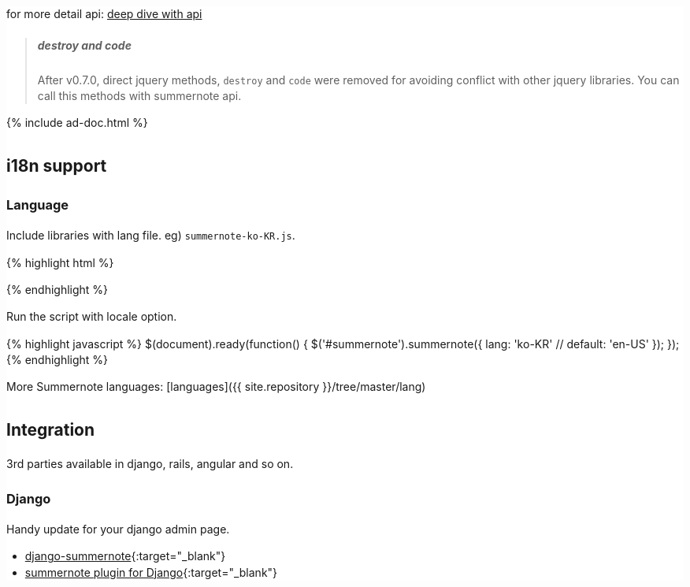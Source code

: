 for more detail api: [deep dive with api](/deep-dive/#api)

> ##### destroy and code
> After v0.7.0, direct jquery methods, `destroy` and `code` were removed for avoiding conflict with other jquery libraries. You can call this methods with summernote api.

{% include ad-doc.html %}

## i18n support

### Language

Include libraries with lang file. eg) <code>summernote-ko-KR.js</code>.

{% highlight html %}
<link href="{{ site.bootstrap_css }}" rel="stylesheet">
<script src="{{ site.jquery_js }}"></script>
<script src="{{ site.bootstrap_js }}"></script>

<link href="summernote.css" rel="stylesheet">
<script src="summernote.min.js"></script>


<script src="lang/summernote-ko-KR.js"></script>
{% endhighlight %}

Run the script with locale option.

{% highlight javascript %}
$(document).ready(function() {
  $('#summernote').summernote({
    lang: 'ko-KR' // default: 'en-US'
  });
});
{% endhighlight %}

<div class="lang"></div>
<script>
  $(document).ready(function() {
    $('.lang').summernote({
      lang: 'ko-KR',
      placeholder: 'move your mouse on toolbar...'
    });
  });
</script>

More Summernote languages: [languages]({{ site.repository }}/tree/master/lang)

## Integration
3rd parties available in django, rails, angular and so on.

### Django
Handy update for your django admin page.

* [django-summernote](https://github.com/summernote/django-summernote){:target="_blank"}
* [summernote plugin for Django](https://pypi.python.org/pypi/django-summernote){:target="_blank"}
